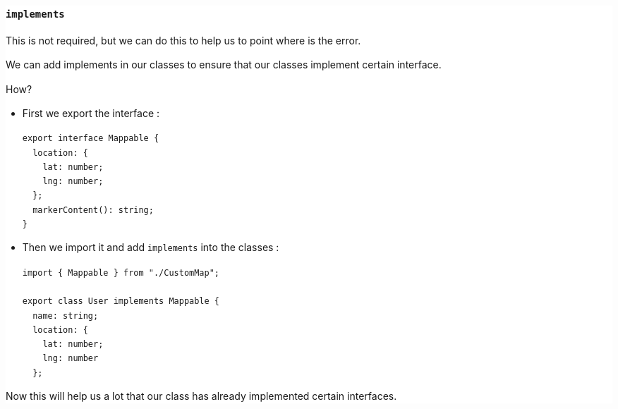 ### `implements`

This is not required, but we can do this to help us to point where is the error.

We can add implements in our classes to ensure that our classes implement certain interface.

How?

- First we export the interface :
  ```tsx
  export interface Mappable {
    location: {
      lat: number;
      lng: number;
    };
    markerContent(): string;
  }
  ```
- Then we import it and add `implements` into the classes :
  ```tsx
  import { Mappable } from "./CustomMap";

  export class User implements Mappable {
    name: string;
    location: {
      lat: number;
      lng: number
    };
  ```

Now this will help us a lot that our class has already implemented certain interfaces.
